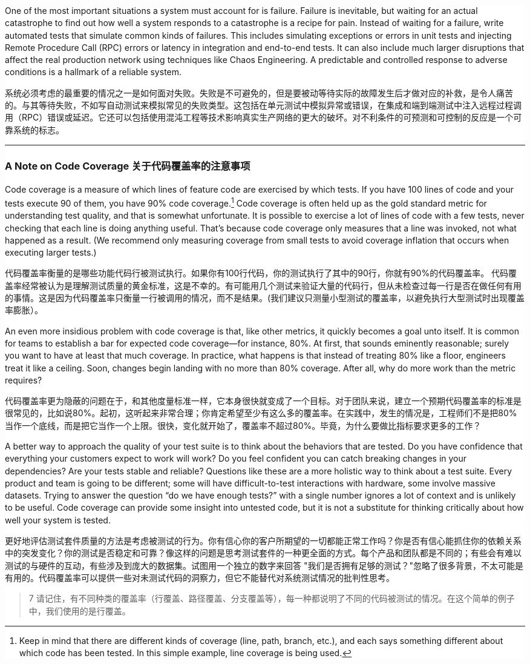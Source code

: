 One of the most important situations a system must account for is failure. Failure is inevitable, but waiting for an actual catastrophe to find out how well a system responds to a catastrophe is a recipe for pain. Instead of waiting for a failure, write automated tests that simulate common kinds of failures. This includes simulating exceptions or errors in unit tests and injecting Remote Procedure Call (RPC) errors or latency in integration and end-to-end tests. It can also include much larger disruptions that affect the real production network using techniques like Chaos Engineering. A predictable and controlled response to adverse conditions is a hallmark of a reliable system.

系统必须考虑的最重要的情况之一是如何面对失败。失败是不可避免的，但是要被动等待实际的故障发生后才做对应的补救，是令人痛苦的。与其等待失败，不如写自动测试来模拟常见的失败类型。这包括在单元测试中模拟异常或错误，在集成和端到端测试中注入远程过程调用（RPC）错误或延迟。它还可以包括使用混沌工程等技术影响真实生产网络的更大的破坏。对不利条件的可预测和可控制的反应是一个可靠系统的标志。

-----

### A Note on Code Coverage  关于代码覆盖率的注意事项

Code coverage is a measure of which lines of feature code are exercised by which tests. If you have 100 lines of code and your tests execute 90 of them, you have 90% code coverage.[^7] Code coverage is often held up as the gold standard metric for understanding test quality, and that is somewhat unfortunate. It is possible to exercise a lot of lines of code with a few tests, never checking that each line is doing anything useful. That’s because code coverage only measures that a line was invoked, not what happened as a result. (We recommend only measuring coverage from small tests to avoid coverage inflation that occurs when executing larger tests.)

代码覆盖率衡量的是哪些功能代码行被测试执行。如果你有100行代码，你的测试执行了其中的90行，你就有90%的代码覆盖率。 代码覆盖率经常被认为是理解测试质量的黄金标准，这是不幸的。有可能用几个测试来验证大量的代码行，但从未检查过每一行是否在做任何有用的事情。这是因为代码覆盖率只衡量一行被调用的情况，而不是结果。(我们建议只测量小型测试的覆盖率，以避免执行大型测试时出现覆盖率膨胀）。

An even more insidious problem with code coverage is that, like other metrics, it quickly becomes a goal unto itself. It is common for teams to establish a bar for expected code coverage—for instance, 80%. At first, that sounds eminently reasonable; surely you want to have at least that much coverage. In practice, what happens is that instead of treating 80% like a floor, engineers treat it like a ceiling. Soon, changes begin landing with no more than 80% coverage. After all, why do more work than the metric requires?

代码覆盖率更为隐蔽的问题在于，和其他度量标准一样，它本身很快就变成了一个目标。对于团队来说，建立一个预期代码覆盖率的标准是很常见的，比如说80%。起初，这听起来非常合理；你肯定希望至少有这么多的覆盖率。在实践中，发生的情况是，工程师们不是把80%当作一个底线，而是把它当作一个上限。很快，变化就开始了，覆盖率不超过80%。毕竟，为什么要做比指标要求更多的工作？

A better way to approach the quality of your test suite is to think about the behaviors that are tested. Do you have confidence that everything your customers expect to work will work? Do you feel confident you can catch breaking changes in your dependencies? Are your tests stable and reliable? Questions like these are a more holistic way to think about a test suite. Every product and team is going to be different; some will have difficult-to-test interactions with hardware, some involve massive datasets. Trying to answer the question “do we have enough tests?” with a single number ignores a lot of context and is unlikely to be useful. Code coverage can provide some insight into untested code, but it is not a substitute for thinking critically about how well your system is tested.

更好地评估测试套件质量的方法是考虑被测试的行为。你有信心你的客户所期望的一切都能正常工作吗？你是否有信心能抓住你的依赖关系中的突发变化？你的测试是否稳定和可靠？像这样的问题是思考测试套件的一种更全面的方式。每个产品和团队都是不同的；有些会有难以测试的与硬件的互动，有些涉及到庞大的数据集。试图用一个独立的数字来回答 "我们是否拥有足够的测试？"忽略了很多背景，不太可能是有用的。代码覆盖率可以提供一些对未测试代码的洞察力，但它不能替代对系统测试情况的批判性思考。

> [^7]: Keep in mind that there are different kinds of coverage (line, path, branch, etc.), and each says something different about which code has been tested. In this simple example, line coverage is being used.
>
> 7 请记住，有不同种类的覆盖率（行覆盖、路径覆盖、分支覆盖等），每一种都说明了不同的代码被测试的情况。在这个简单的例子中，我们使用的是行覆盖。
